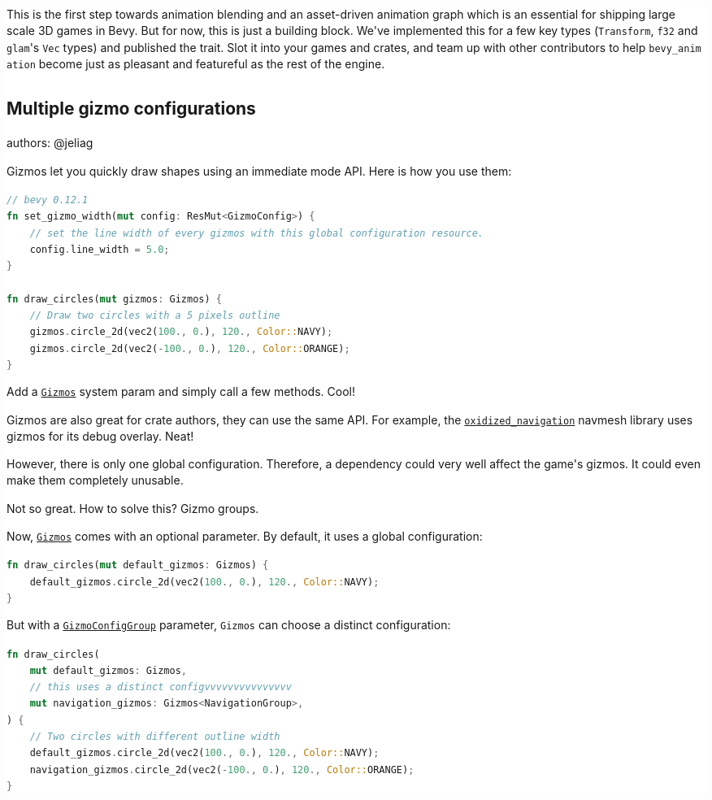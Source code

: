This is the first step towards animation blending and an asset-driven animation graph which is an essential for shipping large scale 3D games in Bevy.
But for now, this is just a building block. We've implemented this for a few key types (`Transform`, `f32` and `glam`'s `Vec` types) and published the trait.
Slot it into your games and crates, and team up with other contributors to help `bevy_animation` become just as pleasant and featureful as the rest of the engine.

[`Animatable`]: https://dev-docs.bevyengine.org/bevy/prelude/trait.Animatable.html

## Multiple gizmo configurations

<div class="release-feature-authors">authors: @jeliag</div>

Gizmos let you quickly draw shapes using
an immediate mode API. Here is how you use them:

```rust
// bevy 0.12.1
fn set_gizmo_width(mut config: ResMut<GizmoConfig>) {
    // set the line width of every gizmos with this global configuration resource.
    config.line_width = 5.0;
}

fn draw_circles(mut gizmos: Gizmos) {
    // Draw two circles with a 5 pixels outline
    gizmos.circle_2d(vec2(100., 0.), 120., Color::NAVY);
    gizmos.circle_2d(vec2(-100., 0.), 120., Color::ORANGE);
}
```

Add a [`Gizmos`] system param and simply call a few methods. Cool!

Gizmos are also great for crate authors, they can use the same API.
For example, the [`oxidized_navigation`] navmesh library uses gizmos for its debug overlay.
Neat!

However, there is only one global configuration. Therefore,
a dependency could very well affect the game's gizmos.
It could even make them completely unusable.

Not so great. How to solve this? Gizmo groups.

Now, [`Gizmos`] comes with an optional parameter.
By default, it uses a global configuration:

```rust
fn draw_circles(mut default_gizmos: Gizmos) {
    default_gizmos.circle_2d(vec2(100., 0.), 120., Color::NAVY);
}
```

But with a [`GizmoConfigGroup`] parameter, `Gizmos` can choose a distinct configuration:

```rust
fn draw_circles(
    mut default_gizmos: Gizmos,
    // this uses a distinct configvvvvvvvvvvvvvvv
    mut navigation_gizmos: Gizmos<NavigationGroup>,
) {
    // Two circles with different outline width
    default_gizmos.circle_2d(vec2(100., 0.), 120., Color::NAVY);
    navigation_gizmos.circle_2d(vec2(-100., 0.), 120., Color::ORANGE);
}
```


[`Stepping`]: https://docs.rs/bevy/0.13.0/bevy/ecs/schedule/stepping/Stepping.html
[`Query`]: https://dev-docs.bevyengine.org/bevy/ecs/system/struct.Query.html
[`WorldQuery`]: https://docs.rs/bevy/0.12.0/bevy/ecs/query/trait.WorldQuery.html
[`Changed`]: https://dev-docs.bevyengine.org/bevy/ecs/query/struct.Changed.html
[`Added`]: https://dev-docs.bevyengine.org/bevy/ecs/query/struct.Added.html
[`QueryData`]: https://dev-docs.bevyengine.org/bevy/ecs/query/trait.QueryData.html
[`QueryFilter`]: https://dev-docs.bevyengine.org/bevy/ecs/query/trait.QueryFilter.html
[`bevy-inspector-egui`]: https://crates.io/crates/bevy-inspector-egui
[Quake-style console]: https://github.com/doonv/bevy_dev_console
[editor with remote capabilities]: https://makeshift-bevy-web-editor.vercel.app/
[a simple change]: https://github.com/bevyengine/bevy/pull/6240
[The dynamic query pull request]: https://github.com/bevyengine/bevy/pull/9774
[a counter-proposal]: https://github.com/bevyengine/bevy/pull/6390
[`QueryBuilder`]: https://dev-docs.bevyengine.org/bevy/ecs/prelude/struct.QueryBuilder.html
[describes in details]: https://ajmmertens.medium.com/a-roadmap-to-entity-relationships-5b1d11ebb4eb
[Flecs]: https://www.flecs.dev/flecs/
[lightmap PR]: https://github.com/bevyengine/bevy/pull/10231
[`Lightmap`]: https://dev-docs.bevyengine.org/bevy/pbr/struct.Lightmap.html
[lightmaps example]: https://github.com/bevyengine/bevy/blob/main/examples/3d/lightmaps.rs
[irradiance volumes PR]: https://github.com/bevyengine/bevy/pull/10268
[The Lightmapper]: https://github.com/Naxela/The_Lightmapper
[Eevee renderer]: https://docs.blender.org/manual/en/latest/render/eevee/index.html
[reflection probes PR]: https://github.com/bevyengine/bevy/pull/11366
[corresponding feature in Blender's Eevee renderer]: https://docs.blender.org/manual/en/latest/render/eevee/light_probes/reflection_cubemaps.html
[`RenderLayers`]: https://docs.rs/bevy/latest/bevy/render/view/struct.RenderLayers.html
[now play nice]: https://github.com/bevyengine/bevy/pull/10742
[`TargetCamera`]: https://docs.rs/bevy/0.13.0/bevy/ui/struct.TargetCamera.html
[`Visibility`]: https://docs.rs/bevy/0.13.0/bevy/render/view/enum.Visibility.html
[`UiCameraConfig`]: https://docs.rs/bevy/0.12.1/bevy/ui/camera_config/struct.UiCameraConfig.html
[now upgraded]: https://github.com/bevyengine/bevy/pull/10702
[`winit`]: https://docs.rs/winit/latest/winit/
[bug fixes and stability improvements]: https://github.com/rust-windowing/winit/blob/master/CHANGELOG.md#0292
[`KeyCode`]: https://docs.rs/bevy/latest/bevy/input/keyboard/enum.KeyCode.html
[`ReceivedCharacter`]: https://docs.rs/bevy/latest/bevy/prelude/struct.ReceivedCharacter.html
[`VariableCurve`]: https://dev-docs.bevyengine.org/bevy/animation/struct.VariableCurve.html
[`Interpolation`]: https://dev-docs.bevyengine.org/bevy/animation/enum.Interpolation.html
[`oxidized_navigation`]: https://crates.io/crates/oxidized_navigation
[`Gizmos`]: https://dev-docs.bevyengine.org/bevy/gizmos/gizmos/struct.Gizmos.html
[`GizmoConfigGroup`]: https://dev-docs.bevyengine.org/bevy/gizmos/config/trait.GizmoConfigGroup.html
[glTF]: https://www.khronos.org/gltf/
[extensions]: https://kcoley.github.io/glTF/extensions/
[all sorts]: https://github.com/KhronosGroup/glTF/blob/main/extensions/README.md
[the changes by CorneliusCornbread]: https://github.com/bevyengine/bevy/pull/11138
[`meta` files]: https://bevyengine.org/news/bevy-0-12/#asset-meta-files
[`AssetServer`]: https://dev-docs.bevyengine.org/bevy/asset/struct.AssetServer.html
[`AssetLoader`]: https://dev-docs.bevyengine.org/bevy/asset/trait.AssetLoader.html
[`load`]: https://dev-docs.bevyengine.org/bevy/asset/struct.AssetServer.html#method.load
[`Handle`]: https://dev-docs.bevyengine.org/bevy/asset/enum.Handle.html
[turbofish]: https://turbo.fish/
[`custom_asset` example]: https://bevyengine.org/examples/Assets/custom-asset/
[playground]: https://github.com/bevyengine/bevy_editor_prototypes
[could look like]: https://asour8.github.io/bevy_editor_mockup/editor/
[key questions]: https://github.com/bevyengine/bevy_editor_prototypes/discussions/1
[`bevy_animation_graph`]: https://crates.io/crates/bevy_animation_graph
[`space_editor`]: https://github.com/rewin123/space_editor
[`Blender_bevy_components_workflow`]: https://github.com/kaosat-dev/Blender_bevy_components_workflow
[reflection-powered remote protocol]: https://github.com/coreh/bevy/pull/1
[Try it out live]: https://makeshift-bevy-web-editor.vercel.app/
[Scenes]: https://github.com/bevyengine/bevy/tree/latest/examples/scene
[revised scene format]: https://github.com/bevyengine/bevy/discussions/9538
[both mundane and architectural]: https://www.leafwing-studios.com/blog/ecs-gui-framework/
[rounded]: https://github.com/bevyengine/bevy/pull/8973
[corners]: https://github.com/bevyengine/bevy/pull/11813
[third-party UI solutions]: https://bevyengine.org/assets/#ui
[Entity-entity relations]: https://github.com/bevyengine/bevy/issues/3742
[trail blazed by `flecs`]: https://ajmmertens.medium.com/building-games-in-ecs-with-entity-relationships-657275ba2c6c
[reshaping our internals]: https://github.com/orgs/bevyengine/projects/15
[experimenting with external implementations]: https://crates.io/crates/aery
[lifecycle hooks]: https://github.com/bevyengine/bevy/pull/10756